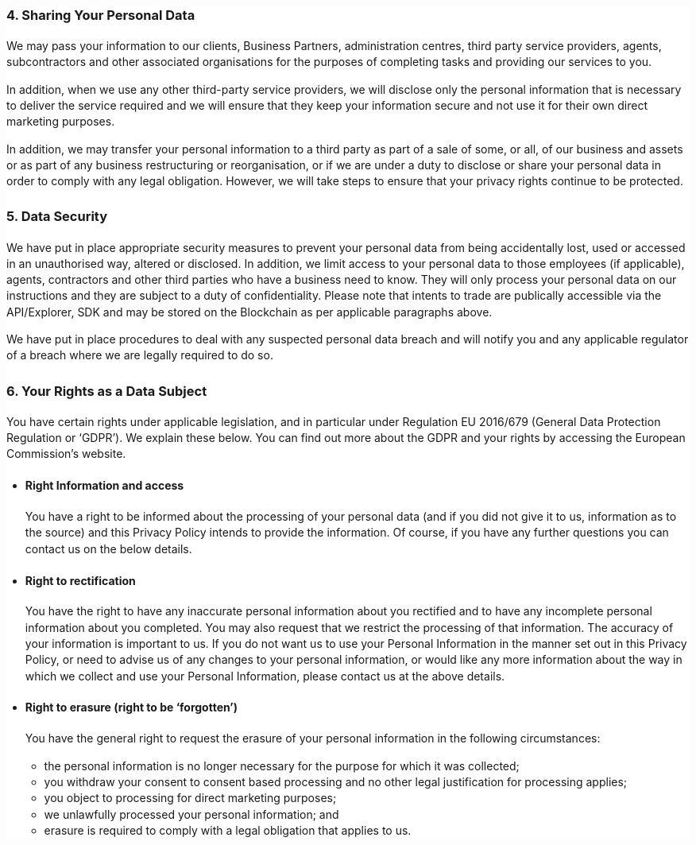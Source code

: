 ### 4. Sharing Your Personal Data

We may pass your information to our clients, Business Partners, administration centres, third party service providers, agents, subcontractors and other associated organisations for the purposes of completing tasks and providing our services to you.

In addition, when we use any other third-party service providers, we will disclose only the personal information that is necessary to deliver the service required and we will ensure that they keep your information secure and not use it for their own direct marketing purposes.

In addition, we may transfer your personal information to a third party as part of a sale of some, or all, of our business and assets or as part of any business restructuring or reorganisation, or if we are under a duty to disclose or share your personal data in order to comply with any legal obligation. However, we will take steps to ensure that your privacy rights continue to be protected.

### 5. Data Security

We have put in place appropriate security measures to prevent your personal data from being accidentally lost, used or accessed in an unauthorised way, altered or disclosed. In addition, we limit access to your personal data to those employees (if applicable), agents, contractors and other third parties who have a business need to know. They will only process your personal data on our instructions and they are subject to a duty of confidentiality. Please note that intents to trade are publically accessible via the API/Explorer, SDK and may be stored on the Blockchain as per applicable paragraphs above.

We have put in place procedures to deal with any suspected personal data breach and will notify you and any applicable regulator of a breach where we are legally required to do so.

### 6. Your Rights as a Data Subject

You have certain rights under applicable legislation, and in particular under Regulation EU 2016/679 (General Data Protection Regulation or ‘GDPR’). We explain these below. You can find out more about the GDPR and your rights by accessing the European Commission’s website.

- #### Right Information and access

  You have a right to be informed about the processing of your personal data (and if you did not give it to us, information as to the source) and this Privacy Policy intends to provide the information. Of course, if you have any further questions you can contact us on the below details.

- #### Right to rectification

  You have the right to have any inaccurate personal information about you rectified and to have any incomplete personal information about you completed. You may also request that we restrict the processing of that information. The accuracy of your information is important to us. If you do not want us to use your Personal Information in the manner set out in this Privacy Policy, or need to advise us of any changes to your personal information, or would like any more information about the way in which we collect and use your Personal Information, please contact us at the above details.

- #### Right to erasure (right to be ‘forgotten’)

  You have the general right to request the erasure of your personal information in the following circumstances:

  - the personal information is no longer necessary for the purpose for which it was collected;
  - you withdraw your consent to consent based processing and no other legal justification for processing applies;
  - you object to processing for direct marketing purposes;
  - we unlawfully processed your personal information; and
  - erasure is required to comply with a legal obligation that applies to us.
